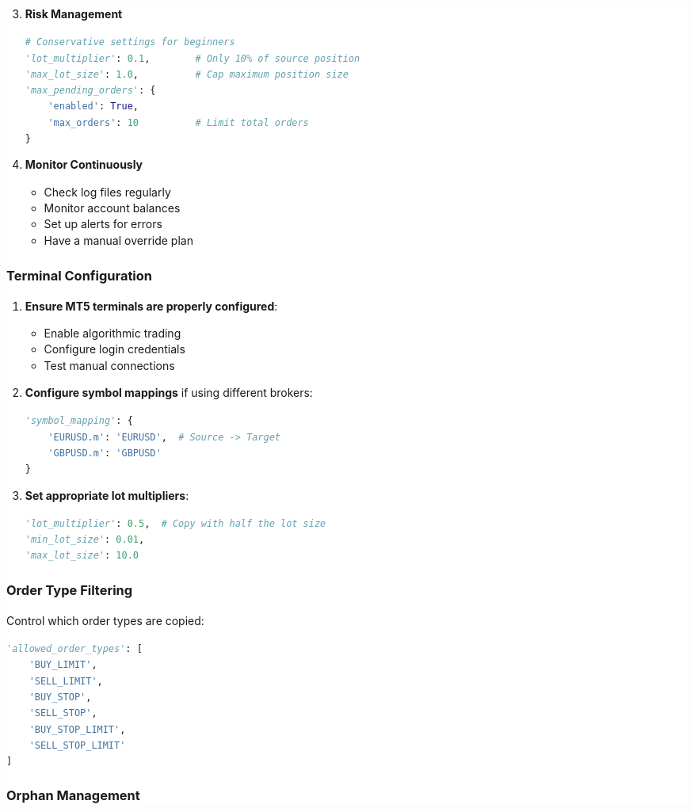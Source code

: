3. **Risk Management**
   ```python
   # Conservative settings for beginners
   'lot_multiplier': 0.1,        # Only 10% of source position
   'max_lot_size': 1.0,          # Cap maximum position size
   'max_pending_orders': {
       'enabled': True,
       'max_orders': 10          # Limit total orders
   }
   ```

4. **Monitor Continuously**
   - Check log files regularly
   - Monitor account balances
   - Set up alerts for errors
   - Have a manual override plan

### Terminal Configuration

1. **Ensure MT5 terminals are properly configured**:
   - Enable algorithmic trading
   - Configure login credentials
   - Test manual connections

2. **Configure symbol mappings** if using different brokers:
   ```python
   'symbol_mapping': {
       'EURUSD.m': 'EURUSD',  # Source -> Target
       'GBPUSD.m': 'GBPUSD'
   }
   ```

3. **Set appropriate lot multipliers**:
   ```python
   'lot_multiplier': 0.5,  # Copy with half the lot size
   'min_lot_size': 0.01,
   'max_lot_size': 10.0
   ```

### Order Type Filtering

Control which order types are copied:

```python
'allowed_order_types': [
    'BUY_LIMIT',
    'SELL_LIMIT',
    'BUY_STOP',
    'SELL_STOP',
    'BUY_STOP_LIMIT',
    'SELL_STOP_LIMIT'
]
```

### Orphan Management
